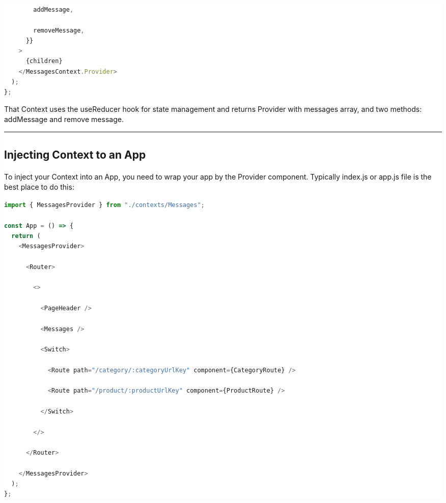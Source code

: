 ```javascript
        addMessage,

        removeMessage,
      }}
    >
      {children}
    </MessagesContext.Provider>
  );
};
```

That Context uses the useReducer hook for state management and returns Provider with messages array, and two methods: addMessage and remove message.

---

## Injecting Context to an App

To inject your Context into an App, you need to wrap your app by the Provider component. Typically index.js or app.js file is the best place to do this:

```javascript
import { MessagesProvider } from "./contexts/Messages";

const App = () => {
  return (
    <MessagesProvider>
              
      <Router>
                    
        <>
                          
          <PageHeader />
                          
          <Messages />
                          
          <Switch>
                                
            <Route path="/category/:categoryUrlKey" component={CategoryRoute} />
                                
            <Route path="/product/:productUrlKey" component={ProductRoute} />
                            
          </Switch>
                      
        </>
                
      </Router>
          
    </MessagesProvider>
  );
};
```
